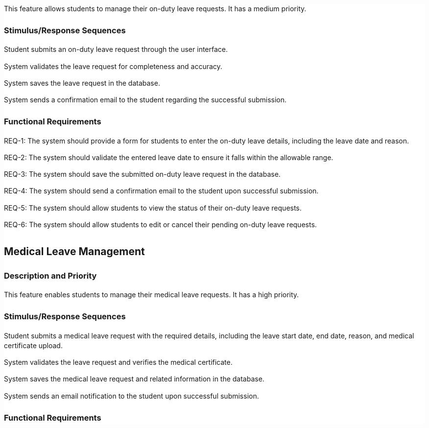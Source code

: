This feature allows students to manage their on-duty leave requests. It
has a medium priority.

### Stimulus/Response Sequences

Student submits an on-duty leave request through the user interface.

System validates the leave request for completeness and accuracy.

System saves the leave request in the database.

System sends a confirmation email to the student regarding the
successful submission.

### Functional Requirements

REQ-1: The system should provide a form for students to enter the
on-duty leave details, including the leave date and reason.

REQ-2: The system should validate the entered leave date to ensure it
falls within the allowable range.

REQ-3: The system should save the submitted on-duty leave request in the
database.

REQ-4: The system should send a confirmation email to the student upon
successful submission.

REQ-5: The system should allow students to view the status of their
on-duty leave requests.

REQ-6: The system should allow students to edit or cancel their pending
on-duty leave requests.

## Medical Leave Management

### Description and Priority

This feature enables students to manage their medical leave requests. It
has a high priority.

### Stimulus/Response Sequences

Student submits a medical leave request with the required details,
including the leave start date, end date, reason, and medical
certificate upload.

System validates the leave request and verifies the medical certificate.

System saves the medical leave request and related information in the
database.

System sends an email notification to the student upon successful
submission.

### Functional Requirements
